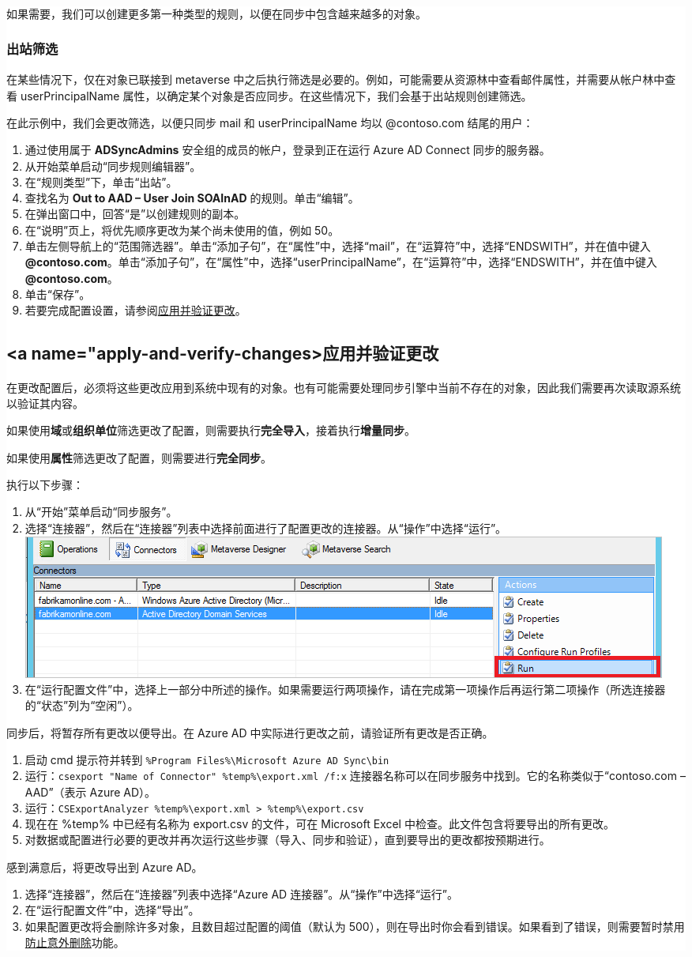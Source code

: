 如果需要，我们可以创建更多第一种类型的规则，以便在同步中包含越来越多的对象。

### <a name="outbound-filtering"></a>出站筛选
在某些情况下，仅在对象已联接到 metaverse 中之后执行筛选是必要的。例如，可能需要从资源林中查看邮件属性，并需要从帐户林中查看 userPrincipalName 属性，以确定某个对象是否应同步。在这些情况下，我们会基于出站规则创建筛选。

在此示例中，我们会更改筛选，以便只同步 mail 和 userPrincipalName 均以 @contoso.com 结尾的用户：

1. 通过使用属于 **ADSyncAdmins** 安全组的成员的帐户，登录到正在运行 Azure AD Connect 同步的服务器。
2. 从开始菜单启动“同步规则编辑器”。
3. 在“规则类型”下，单击“出站”。
4. 查找名为 **Out to AAD – User Join SOAInAD** 的规则。单击“编辑”。
5. 在弹出窗口中，回答“是”以创建规则的副本。
6. 在“说明”页上，将优先顺序更改为某个尚未使用的值，例如 50。
7. 单击左侧导航上的“范围筛选器”。单击“添加子句”，在“属性”中，选择“mail”，在“运算符”中，选择“ENDSWITH”，并在值中键入 **@contoso.com**。单击“添加子句”，在“属性”中，选择“userPrincipalName”，在“运算符”中，选择“ENDSWITH”，并在值中键入 **@contoso.com**。
8. 单击“保存”。
9. 若要完成配置设置，请参阅[应用并验证更改](#apply-and-verify-changes)。

## <a name="apply-and-verify-changes></a>应用并验证更改
在更改配置后，必须将这些更改应用到系统中现有的对象。也有可能需要处理同步引擎中当前不存在的对象，因此我们需要再次读取源系统以验证其内容。

如果使用**域**或**组织单位**筛选更改了配置，则需要执行**完全导入**，接着执行**增量同步**。

如果使用**属性**筛选更改了配置，则需要进行**完全同步**。

执行以下步骤：

1. 从“开始”菜单启动“同步服务”。
2. 选择“连接器”，然后在“连接器”列表中选择前面进行了配置更改的连接器。从“操作”中选择“运行”。  
![连接器运行](./media/active-directory-aadconnectsync-configure-filtering/connectorrun.png)  
3. 在“运行配置文件”中，选择上一部分中所述的操作。如果需要运行两项操作，请在完成第一项操作后再运行第二项操作（所选连接器的“状态”列为“空闲”）。

同步后，将暂存所有更改以便导出。在 Azure AD 中实际进行更改之前，请验证所有更改是否正确。

1. 启动 cmd 提示符并转到 `%Program Files%\Microsoft Azure AD Sync\bin`
2. 运行：`csexport "Name of Connector" %temp%\export.xml /f:x` 连接器名称可以在同步服务中找到。它的名称类似于“contoso.com – AAD”（表示 Azure AD）。
3. 运行：`CSExportAnalyzer %temp%\export.xml > %temp%\export.csv`
4. 现在在 %temp% 中已经有名称为 export.csv 的文件，可在 Microsoft Excel 中检查。此文件包含将要导出的所有更改。
5. 对数据或配置进行必要的更改并再次运行这些步骤（导入、同步和验证），直到要导出的更改都按预期进行。

感到满意后，将更改导出到 Azure AD。

1. 选择“连接器”，然后在“连接器”列表中选择“Azure AD 连接器”。从“操作”中选择“运行”。
2. 在“运行配置文件”中，选择“导出”。
3. 如果配置更改将会删除许多对象，且数目超过配置的阈值（默认为 500），则在导出时你会看到错误。如果看到了错误，则需要暂时禁用[防止意外删除](/documentation/articles/active-directory-aadconnectsync-feature-prevent-accidental-deletes)功能。
